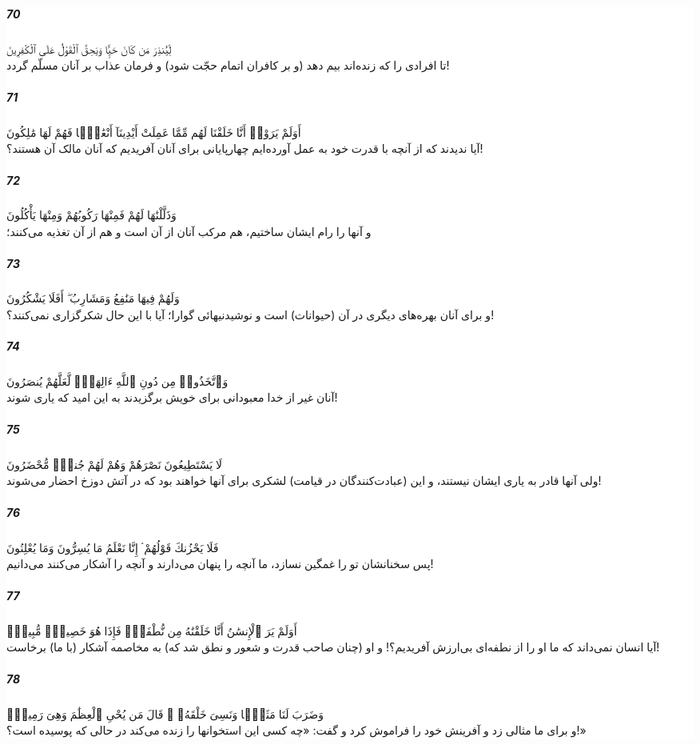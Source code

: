 ##### 70

<span class="ayah">لِّيُنذِرَ مَن كَانَ حَيًّۭا وَيَحِقَّ ٱلْقَوْلُ عَلَى ٱلْكَٰفِرِينَ</span>
<br><span class="ayah_translation">تا افرادی را که زنده‌اند بیم دهد (و بر کافران اتمام حجّت شود) و فرمان عذاب بر آنان مسلّم گردد!</span>

##### 71

<span class="ayah">أَوَلَمْ يَرَوْا۟ أَنَّا خَلَقْنَا لَهُم مِّمَّا عَمِلَتْ أَيْدِينَآ أَنْعَٰمًۭا فَهُمْ لَهَا مَٰلِكُونَ</span>
<br><span class="ayah_translation">آیا ندیدند که از آنچه با قدرت خود به عمل آورده‌ایم چهارپایانی برای آنان آفریدیم که آنان مالک آن هستند؟!</span>

##### 72

<span class="ayah">وَذَلَّلْنَٰهَا لَهُمْ فَمِنْهَا رَكُوبُهُمْ وَمِنْهَا يَأْكُلُونَ</span>
<br><span class="ayah_translation">و آنها را رام ایشان ساختیم، هم مرکب آنان از آن است و هم از آن تغذیه می‌کنند؛</span>

##### 73

<span class="ayah">وَلَهُمْ فِيهَا مَنَٰفِعُ وَمَشَارِبُ ۖ أَفَلَا يَشْكُرُونَ</span>
<br><span class="ayah_translation">و برای آنان بهره‌های دیگری در آن (حیوانات) است و نوشیدنیهائی گوارا؛ آیا با این حال شکرگزاری نمی‌کنند؟!</span>

##### 74

<span class="ayah">وَٱتَّخَذُوا۟ مِن دُونِ ٱللَّهِ ءَالِهَةًۭ لَّعَلَّهُمْ يُنصَرُونَ</span>
<br><span class="ayah_translation">آنان غیر از خدا معبودانی برای خویش برگزیدند به این امید که یاری شوند!</span>

##### 75

<span class="ayah">لَا يَسْتَطِيعُونَ نَصْرَهُمْ وَهُمْ لَهُمْ جُندٌۭ مُّحْضَرُونَ</span>
<br><span class="ayah_translation">ولی آنها قادر به یاری ایشان نیستند، و این (عبادت‌کنندگان در قیامت) لشکری برای آنها خواهند بود که در آتش دوزخ احضار می‌شوند!</span>

##### 76

<span class="ayah">فَلَا يَحْزُنكَ قَوْلُهُمْ ۘ إِنَّا نَعْلَمُ مَا يُسِرُّونَ وَمَا يُعْلِنُونَ</span>
<br><span class="ayah_translation">پس سخنانشان تو را غمگین نسازد، ما آنچه را پنهان می‌دارند و آنچه را آشکار می‌کنند می‌دانیم!</span>

##### 77

<span class="ayah">أَوَلَمْ يَرَ ٱلْإِنسَٰنُ أَنَّا خَلَقْنَٰهُ مِن نُّطْفَةٍۢ فَإِذَا هُوَ خَصِيمٌۭ مُّبِينٌۭ</span>
<br><span class="ayah_translation">آیا انسان نمی‌داند که ما او را از نطفه‌ای بی‌ارزش آفریدیم؟! و او (چنان صاحب قدرت و شعور و نطق شد که) به مخاصمه آشکار (با ما) برخاست!</span>

##### 78

<span class="ayah">وَضَرَبَ لَنَا مَثَلًۭا وَنَسِىَ خَلْقَهُۥ ۖ قَالَ مَن يُحْىِ ٱلْعِظَٰمَ وَهِىَ رَمِيمٌۭ</span>
<br><span class="ayah_translation">و برای ما مثالی زد و آفرینش خود را فراموش کرد و گفت: «چه کسی این استخوانها را زنده می‌کند در حالی که پوسیده است؟!»</span>
